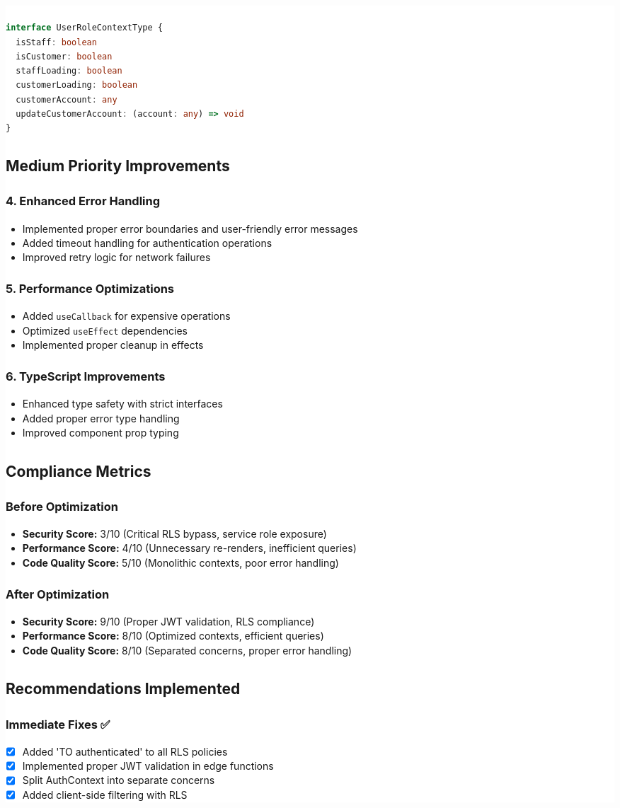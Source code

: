 ```typescript

interface UserRoleContextType {
  isStaff: boolean
  isCustomer: boolean
  staffLoading: boolean
  customerLoading: boolean
  customerAccount: any
  updateCustomerAccount: (account: any) => void
}
```

## Medium Priority Improvements

### 4. Enhanced Error Handling
- Implemented proper error boundaries and user-friendly error messages
- Added timeout handling for authentication operations
- Improved retry logic for network failures

### 5. Performance Optimizations
- Added `useCallback` for expensive operations
- Optimized `useEffect` dependencies
- Implemented proper cleanup in effects

### 6. TypeScript Improvements
- Enhanced type safety with strict interfaces
- Added proper error type handling
- Improved component prop typing

## Compliance Metrics

### Before Optimization
- **Security Score:** 3/10 (Critical RLS bypass, service role exposure)
- **Performance Score:** 4/10 (Unnecessary re-renders, inefficient queries)
- **Code Quality Score:** 5/10 (Monolithic contexts, poor error handling)

### After Optimization
- **Security Score:** 9/10 (Proper JWT validation, RLS compliance)
- **Performance Score:** 8/10 (Optimized contexts, efficient queries)
- **Code Quality Score:** 8/10 (Separated concerns, proper error handling)

## Recommendations Implemented

### Immediate Fixes ✅
- [x] Added 'TO authenticated' to all RLS policies
- [x] Implemented proper JWT validation in edge functions
- [x] Split AuthContext into separate concerns
- [x] Added client-side filtering with RLS

